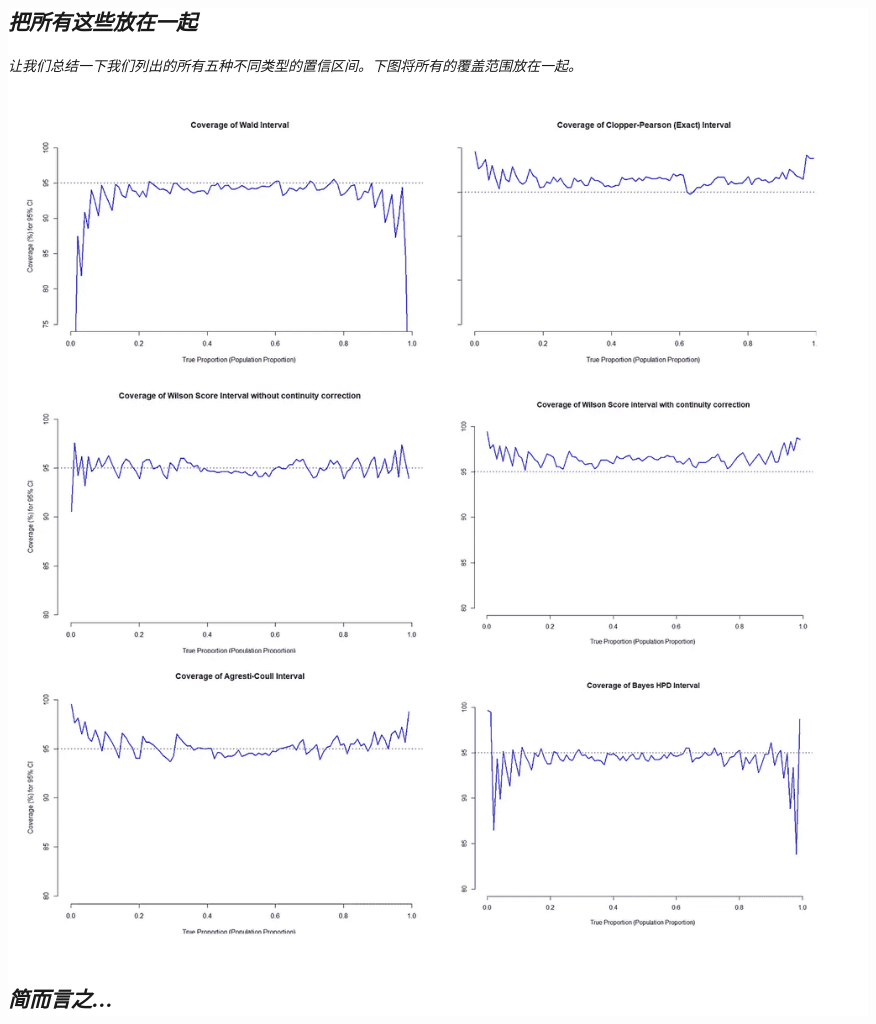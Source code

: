 ## ***把所有这些放在一起***

*让我们总结一下我们列出的所有五种不同类型的置信区间。下图将所有的覆盖范围放在一起。*

*![](img/223d1600ae6647eae3d313d1ca1e404b.png)*

## *简而言之…*
